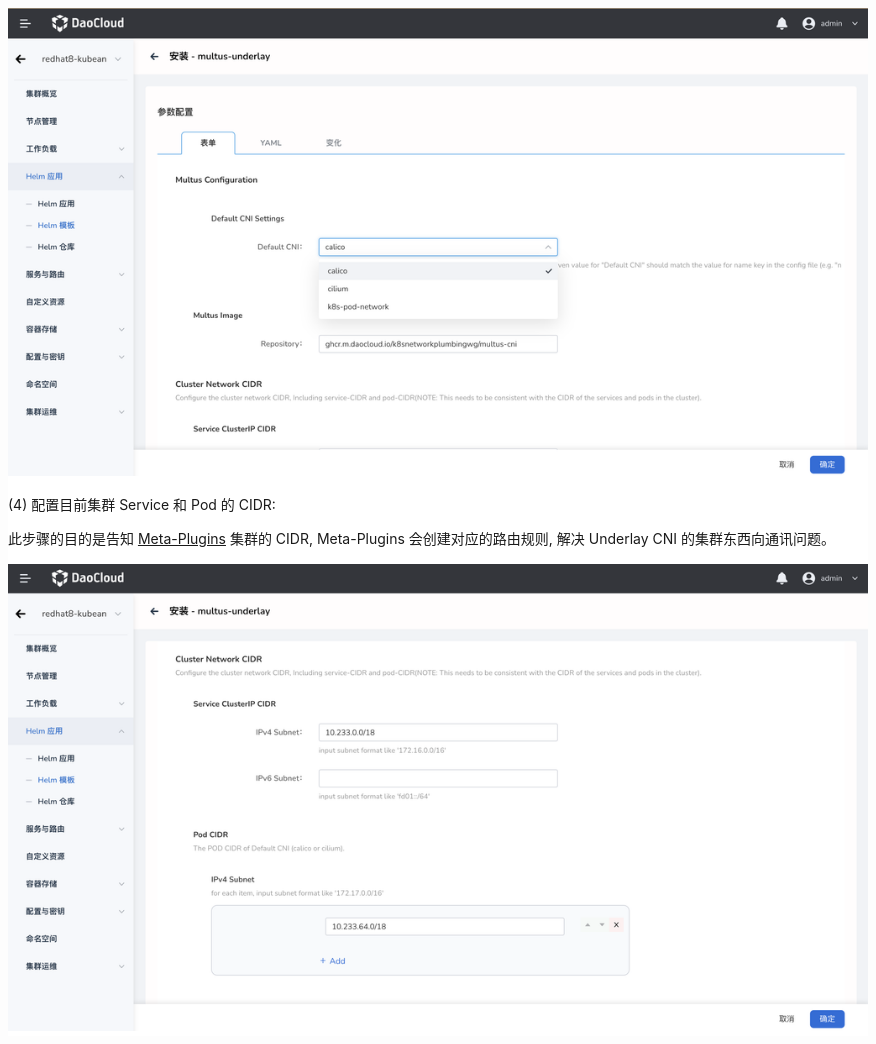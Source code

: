 ![Default CNI](../../images/install2.png)

(4) 配置目前集群 Service 和 Pod 的 CIDR:

此步骤的目的是告知 [Meta-Plugins](https://github.com/spidernet-io/cni-plugins) 集群的 CIDR, Meta-Plugins 会创建对应的路由规则, 解决 Underlay CNI 的集群东西向通讯问题。

![Cluster CIDR](../../images/install3.png)
